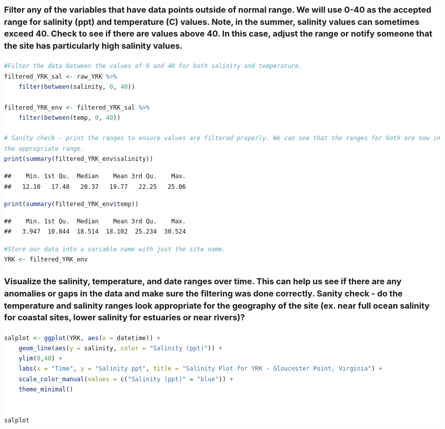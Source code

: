 ### Filter any of the variables that have data points outside of normal range. We will use 0-40 as the accepted range for salinity (ppt) and temperature (C) values. Note, in the summer, salinity values can sometimes exceed 40. Check to see if there are values above 40. In this case, adjust the range or notify someone that the site has particularly high salinity values.

``` r
#Filter the data between the values of 0 and 40 for both salinity and temperature. 
filtered_YRK_sal <- raw_YRK %>%
    filter(between(salinity, 0, 40)) 
           
filtered_YRK_env <- filtered_YRK_sal %>%
    filter(between(temp, 0, 40))

# Sanity check - print the ranges to ensure values are filtered properly. We can see that the ranges for both are now in the appropriate range.  
print(summary(filtered_YRK_env$salinity)) 
```

    ##    Min. 1st Qu.  Median    Mean 3rd Qu.    Max. 
    ##   12.10   17.48   20.37   19.77   22.25   25.06

``` r
print(summary(filtered_YRK_env$temp))
```

    ##    Min. 1st Qu.  Median    Mean 3rd Qu.    Max. 
    ##   3.947  10.844  18.514  18.102  25.234  30.524

``` r
#Store our data into a variable name with just the site name. 
YRK <- filtered_YRK_env
```

### Visualize the salinity, temperature, and date ranges over time. This can help us see if there are any anomalies or gaps in the data and make sure the filtering was done correctly. Sanity check - do the temperature and salinity ranges look appropriate for the geography of the site (ex. near full ocean salinity for coastal sites, lower salinity for estuaries or near rivers)?

``` r
salplot <- ggplot(YRK, aes(x = datetime)) +
    geom_line(aes(y = salinity, color = "Salinity (ppt)")) +
    ylim(0,40) +
    labs(x = "Time", y = "Salinity ppt", title = "Salinity Plot for YRK - Gloucester Point, Virginia") +
    scale_color_manual(values = c("Salinity (ppt)" = "blue")) +
    theme_minimal()


salplot
```
